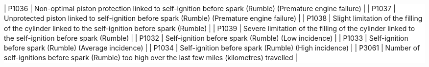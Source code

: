 | P1036 | Non-optimal piston protection linked to self-ignition before spark (Rumble) (Premature engine failure) |
| P1037 | Unprotected piston linked to self-ignition before spark (Rumble) (Premature engine failure) |
| P1038 | Slight limitation of the filling of the cylinder linked to the self-ignition before spark (Rumble) |
| P1039 | Severe limitation of the filling of the cylinder linked to the self-ignition before spark (Rumble) |
| P1032 | Self-ignition before spark (Rumble) (Low incidence) |
| P1033 | Self-ignition before spark (Rumble) (Average incidence) |
| P1034 | Self-ignition before spark (Rumble) (High incidence) |
| P3061 | Number of self-ignitions before spark (Rumble) too high over the last few miles (kilometres) travelled |
